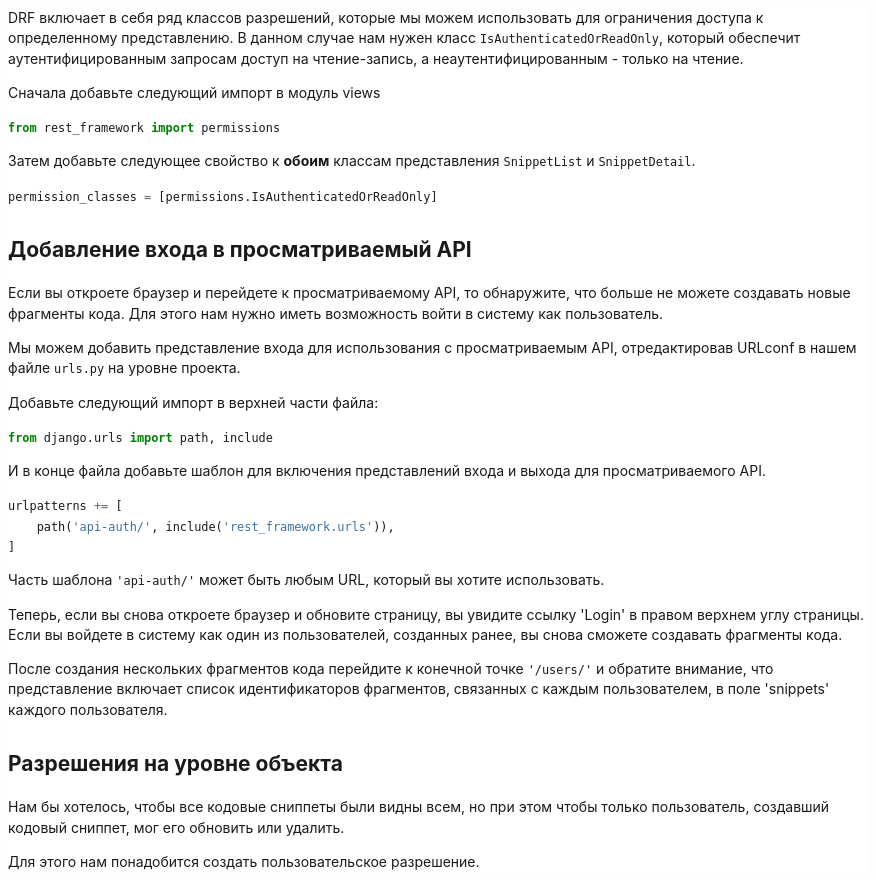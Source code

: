 DRF включает в себя ряд классов разрешений, которые мы можем использовать для ограничения доступа к определенному представлению. В данном случае нам нужен класс `IsAuthenticatedOrReadOnly`, который обеспечит аутентифицированным запросам доступ на чтение-запись, а неаутентифицированным - только на чтение.

Сначала добавьте следующий импорт в модуль views

```python
from rest_framework import permissions
```

Затем добавьте следующее свойство к **обоим** классам представления `SnippetList` и `SnippetDetail`.

```python
permission_classes = [permissions.IsAuthenticatedOrReadOnly]
```

## Добавление входа в просматриваемый API

Если вы откроете браузер и перейдете к просматриваемому API, то обнаружите, что больше не можете создавать новые фрагменты кода. Для этого нам нужно иметь возможность войти в систему как пользователь.

Мы можем добавить представление входа для использования с просматриваемым API, отредактировав URLconf в нашем файле `urls.py` на уровне проекта.

Добавьте следующий импорт в верхней части файла:

```python
from django.urls import path, include
```

И в конце файла добавьте шаблон для включения представлений входа и выхода для просматриваемого API.

```python
urlpatterns += [
    path('api-auth/', include('rest_framework.urls')),
]
```

Часть шаблона `'api-auth/'` может быть любым URL, который вы хотите использовать.

Теперь, если вы снова откроете браузер и обновите страницу, вы увидите ссылку 'Login' в правом верхнем углу страницы. Если вы войдете в систему как один из пользователей, созданных ранее, вы снова сможете создавать фрагменты кода.

После создания нескольких фрагментов кода перейдите к конечной точке `'/users/'` и обратите внимание, что представление включает список идентификаторов фрагментов, связанных с каждым пользователем, в поле 'snippets' каждого пользователя.

## Разрешения на уровне объекта

Нам бы хотелось, чтобы все кодовые сниппеты были видны всем, но при этом чтобы только пользователь, создавший кодовый сниппет, мог его обновить или удалить.

Для этого нам понадобится создать пользовательское разрешение.
